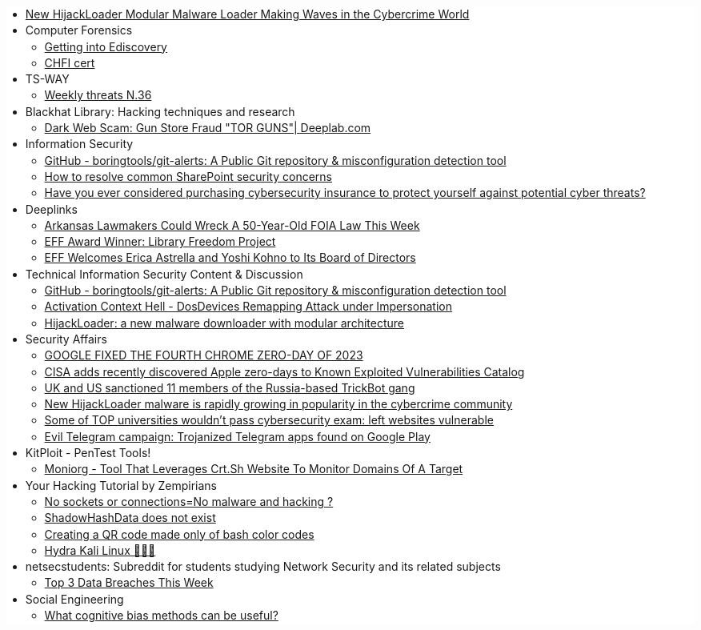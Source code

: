   - [New HijackLoader Modular Malware Loader Making Waves in the Cybercrime World](https://thehackernews.com/2023/09/new-hijackloader-modular-malware-loader.html)
- Computer Forensics
  - [Getting into Ediscovery](https://www.reddit.com/r/computerforensics/comments/16g0ku3/getting_into_ediscovery/)
  - [CHFI cert](https://www.reddit.com/r/computerforensics/comments/16fp8g6/chfi_cert/)
- TS-WAY
  - [Weekly threats N.36](https://www.ts-way.com/it/weekly-threats/2023/09/11/weekly-threats-n-36/)
- Blackhat Library: Hacking techniques and research
  - [Dark Web Scam: Gun Store Fraud "TOR GUNS"| Deeplab.com](https://www.reddit.com/r/blackhat/comments/16fvqp1/dark_web_scam_gun_store_fraud_tor_guns_deeplabcom/)
- Information Security
  - [GitHub - boringtools/git-alerts: A Public Git repository & misconfiguration detection tool](https://www.reddit.com/r/Information_Security/comments/16fsm6j/github_boringtoolsgitalerts_a_public_git/)
  - [How to resolve common SharePoint security concerns](https://www.reddit.com/r/Information_Security/comments/16frmf5/how_to_resolve_common_sharepoint_security_concerns/)
  - [Have you ever considered purchasing cybersecurity insurance to protect yourself against potential cyber threats?](https://www.reddit.com/r/Information_Security/comments/16frkfv/have_you_ever_considered_purchasing_cybersecurity/)
- Deeplinks
  - [Arkansas Lawmakers Could Wreck A 50-Year-Old FOIA Law This Week](https://www.eff.org/deeplinks/2023/09/arkansas-shouldnt-hastily-make-foia-less-functional)
  - [EFF Award Winner: Library Freedom Project](https://www.eff.org/deeplinks/2023/09/eff-award-winner-library-freedom-project)
  - [EFF Welcomes Erica Astrella and Yoshi Kohno to Its Board of Directors](https://www.eff.org/press/releases/eff-welcomes-erica-astrella-and-yoshi-kohno-its-board-directors)
- Technical Information Security Content & Discussion
  - [GitHub - boringtools/git-alerts: A Public Git repository & misconfiguration detection tool](https://www.reddit.com/r/netsec/comments/16fskkg/github_boringtoolsgitalerts_a_public_git/)
  - [Activation Context Hell - DosDevices Remapping Attack under Impersonation](https://www.reddit.com/r/netsec/comments/16g3zk3/activation_context_hell_dosdevices_remapping/)
  - [HijackLoader: a new malware downloader with modular architecture](https://www.reddit.com/r/netsec/comments/16fv17f/hijackloader_a_new_malware_downloader_with/)
- Security Affairs
  - [GOOGLE FIXED THE FOURTH CHROME ZERO-DAY OF 2023](https://securityaffairs.com/150657/hacking/google-fixed-the-fourth-chrome-zero-day-of-2023.html)
  - [CISA adds recently discovered Apple zero-days to Known Exploited Vulnerabilities Catalog](https://securityaffairs.com/150642/security/known-exploited-vulnerabilities-catalog-apple-flaws.html)
  - [UK and US sanctioned 11 members of the Russia-based TrickBot gang](https://securityaffairs.com/150632/cyber-crime/uk-us-sanctioned-11-trickbot-gang-members.html)
  - [New HijackLoader malware is rapidly growing in popularity in the cybercrime community](https://securityaffairs.com/150617/cyber-crime/hijackloader-loader.html)
  - [Some of TOP universities wouldn’t pass cybersecurity exam: left websites vulnerable](https://securityaffairs.com/150596/security/top-universities-cybersecurity-failures.html)
  - [Evil Telegram campaign: Trojanized Telegram apps found on Google Play](https://securityaffairs.com/150605/malware/evil-telegram-spyware-rogue-telegram.html)
- KitPloit - PenTest Tools!
  - [Moniorg - Tool That Leverages Crt.Sh Website To Monitor Domains Of A Target](http://www.kitploit.com/2023/09/moniorg-tool-that-leverages-crtsh.html)
- Your Hacking Tutorial by Zempirians
  - [No sockets or connections=No malware and hacking ?](https://www.reddit.com/r/HowToHack/comments/16g971g/no_sockets_or_connectionsno_malware_and_hacking/)
  - [ShadowHashData does not exist](https://www.reddit.com/r/HowToHack/comments/16g2b1o/shadowhashdata_does_not_exist/)
  - [Creating a QR code made only of bash color codes](https://www.reddit.com/r/HowToHack/comments/16g2946/creating_a_qr_code_made_only_of_bash_color_codes/)
  - [Hydra Kali Linux 🐍🐊🦖](https://www.reddit.com/r/HowToHack/comments/16fj6nh/hydra_kali_linux/)
- netsecstudents: Subreddit for students studying Network Security and its related subjects
  - [Top 3 Data Breaches This Week](https://www.reddit.com/r/netsecstudents/comments/16frkxw/top_3_data_breaches_this_week/)
- Social Engineering
  - [What cognitive bias methods can be useful?](https://www.reddit.com/r/SocialEngineering/comments/16g8bcf/what_cognitive_bias_methods_can_be_useful/)